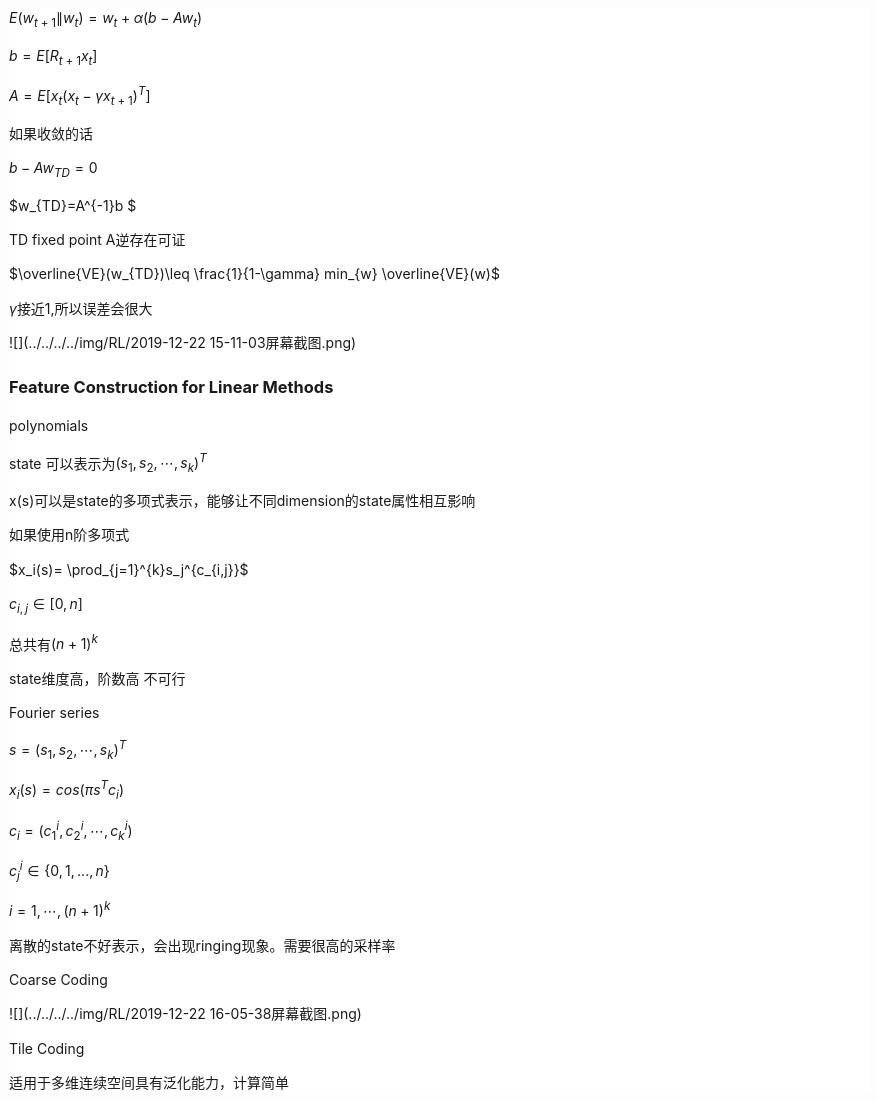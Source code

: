 $E(w_{t+1}\|w_t) = w_t+\alpha(b-Aw_t)$

$b = E[R_{t+1}x_t]$

$A=E[x_t(x_t-\gamma x_{t+1})^T]$

如果收敛的话

$b-Aw_{TD}=0$

$w_{TD}=A^{-1}b $

TD fixed point A逆存在可证



$\overline{VE}(w_{TD})\leq \frac{1}{1-\gamma} min_{w} \overline{VE}(w)$

$\gamma$接近1,所以误差会很大

![](../../../../img/RL/2019-12-22 15-11-03屏幕截图.png)



### Feature Construction for Linear Methods

polynomials

state 可以表示为$(s_1,s_2,\cdots,s_k)^T$

x(s)可以是state的多项式表示，能够让不同dimension的state属性相互影响

如果使用n阶多项式

$x_i(s)= \prod_{j=1}^{k}s_j^{c_{i,j}}$

$c_{i,j}\in [0,n]$

总共有$(n+1)^k$

state维度高，阶数高 不可行



Fourier series

$s =(s_1,s_2,\cdots,s_k)^T$

$x_i(s) = cos(\pi s^T c_i)$

$c_i=(c_1^i,c_2^i,\cdots,c_k^i)$

$c_j^i\in\{0,1,...,n\}$

$i=1,\cdots,(n+1)^k$

离散的state不好表示，会出现ringing现象。需要很高的采样率

Coarse Coding

![](../../../../img/RL/2019-12-22 16-05-38屏幕截图.png)

Tile Coding

适用于多维连续空间具有泛化能力，计算简单
